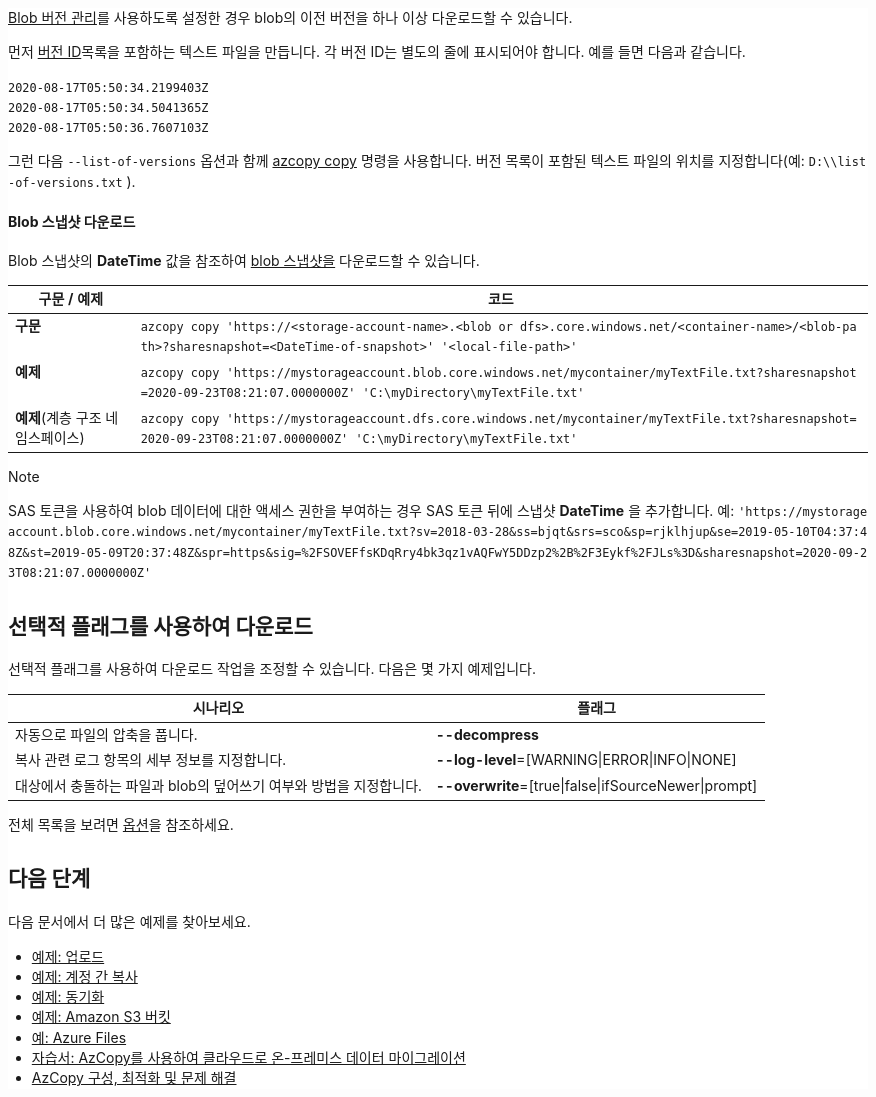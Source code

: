 [Blob 버전 관리](../blobs/versioning-enable.md)를 사용하도록 설정한 경우 blob의 이전 버전을 하나 이상 다운로드할 수 있습니다. 

먼저 [버전 ID](../blobs/versioning-overview.md)목록을 포함하는 텍스트 파일을 만듭니다. 각 버전 ID는 별도의 줄에 표시되어야 합니다. 예를 들면 다음과 같습니다. 

```
2020-08-17T05:50:34.2199403Z
2020-08-17T05:50:34.5041365Z
2020-08-17T05:50:36.7607103Z
```

그런 다음 `--list-of-versions` 옵션과 함께 [azcopy copy](storage-ref-azcopy-copy.md) 명령을 사용합니다. 버전 목록이 포함된 텍스트 파일의 위치를 지정합니다(예: `D:\\list-of-versions.txt` ).  

#### <a name="download-a-blob-snapshot"></a>Blob 스냅샷 다운로드

Blob 스냅샷의 **DateTime** 값을 참조하여 [blob 스냅샷을](../blobs/snapshots-overview.md) 다운로드할 수 있습니다. 

| 구문 / 예제  |  코드 |
|--------|-----------|
| **구문** | `azcopy copy 'https://<storage-account-name>.<blob or dfs>.core.windows.net/<container-name>/<blob-path>?sharesnapshot=<DateTime-of-snapshot>' '<local-file-path>'` |
| **예제** | `azcopy copy 'https://mystorageaccount.blob.core.windows.net/mycontainer/myTextFile.txt?sharesnapshot=2020-09-23T08:21:07.0000000Z' 'C:\myDirectory\myTextFile.txt'` |
| **예제**(계층 구조 네임스페이스) | `azcopy copy 'https://mystorageaccount.dfs.core.windows.net/mycontainer/myTextFile.txt?sharesnapshot=2020-09-23T08:21:07.0000000Z' 'C:\myDirectory\myTextFile.txt'` |

> [!NOTE]
> SAS 토큰을 사용하여 blob 데이터에 대한 액세스 권한을 부여하는 경우 SAS 토큰 뒤에 스냅샷 **DateTime** 을 추가합니다. 예: `'https://mystorageaccount.blob.core.windows.net/mycontainer/myTextFile.txt?sv=2018-03-28&ss=bjqt&srs=sco&sp=rjklhjup&se=2019-05-10T04:37:48Z&st=2019-05-09T20:37:48Z&spr=https&sig=%2FSOVEFfsKDqRry4bk3qz1vAQFwY5DDzp2%2B%2F3Eykf%2FJLs%3D&sharesnapshot=2020-09-23T08:21:07.0000000Z'`

## <a name="download-with-optional-flags"></a>선택적 플래그를 사용하여 다운로드

선택적 플래그를 사용하여 다운로드 작업을 조정할 수 있습니다. 다음은 몇 가지 예제입니다.

|시나리오|플래그|
|---|---|
|자동으로 파일의 압축을 풉니다.|**--decompress**|
|복사 관련 로그 항목의 세부 정보를 지정합니다.|**--log-level**=\[WARNING\|ERROR\|INFO\|NONE\]|
|대상에서 충돌하는 파일과 blob의 덮어쓰기 여부와 방법을 지정합니다.|**--overwrite**=\[true\|false\|ifSourceNewer\|prompt\]|

전체 목록을 보려면 [옵션](storage-ref-azcopy-copy.md#options)을 참조하세요.

## <a name="next-steps"></a>다음 단계

다음 문서에서 더 많은 예제를 찾아보세요.

- [예제: 업로드](storage-use-azcopy-blobs-upload.md)
- [예제: 계정 간 복사](storage-use-azcopy-blobs-copy.md)
- [예제: 동기화](storage-use-azcopy-blobs-synchronize.md)
- [예제: Amazon S3 버킷](storage-use-azcopy-s3.md)
- [예: Azure Files](storage-use-azcopy-files.md)
- [자습서: AzCopy를 사용하여 클라우드로 온-프레미스 데이터 마이그레이션](storage-use-azcopy-migrate-on-premises-data.md)
- [AzCopy 구성, 최적화 및 문제 해결](storage-use-azcopy-configure.md)
